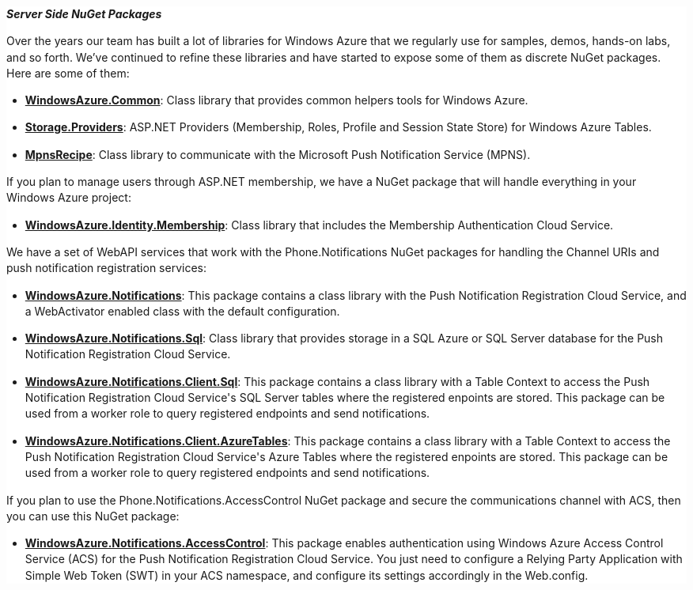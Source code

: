 
**_Server Side NuGet Packages_**

 

Over the years our team has built a lot of libraries for Windows Azure that we regularly use for samples, demos, hands-on labs, and so forth. We’ve continued to refine these libraries and have started to expose some of them as discrete NuGet packages. Here are some of them:

 

  
  * **[WindowsAzure.Common](http://www.nuget.org/List/Packages/WindowsAzure.Common)**: Class library that provides common helpers tools for Windows Azure. 
   
  * **[Storage.Providers](http://www.nuget.org/List/Packages/Storage.Providers)**: ASP.NET Providers (Membership, Roles, Profile and Session State Store) for Windows Azure Tables. 
   
  * **[MpnsRecipe](http://www.nuget.org/List/Packages/MpnsRecipe)**: Class library to communicate with the Microsoft Push Notification Service (MPNS). 
 

If you plan to manage users through ASP.NET membership, we have a NuGet package that will handle everything in your Windows Azure project:

 

  
  * **[WindowsAzure.Identity.Membership](http://www.nuget.org/List/Packages/WindowsAzure.Identity.Membership)**: Class library that includes the Membership Authentication Cloud Service. 
 

We have a set of WebAPI services that work with the Phone.Notifications NuGet packages for handling the Channel URIs and push notification registration services:

 

  
  * **[WindowsAzure.Notifications](http://www.nuget.org/List/Packages/WindowsAzure.Notifications)**: This package contains a class library with the Push Notification Registration Cloud Service, and a WebActivator enabled class with the default configuration. 
   
  * **[WindowsAzure.Notifications.Sql](http://www.nuget.org/List/Packages/WindowsAzure.Notifications.Sql)**: Class library that provides storage in a SQL Azure or SQL Server database for the Push Notification Registration Cloud Service. 
   
  * **[WindowsAzure.Notifications.Client.Sql](http://www.nuget.org/packages/WindowsAzure.Notifications.Client.Sql)**: This package contains a class library with a Table Context to access the Push Notification Registration Cloud Service's SQL Server tables where the registered enpoints are stored. This package can be used from a worker role to query registered endpoints and send notifications. 
   
  * **[WindowsAzure.Notifications.Client.AzureTables](http://www.nuget.org/packages/WindowsAzure.Notifications.Client.AzureTables)**: This package contains a class library with a Table Context to access the Push Notification Registration Cloud Service's Azure Tables where the registered enpoints are stored. This package can be used from a worker role to query registered endpoints and send notifications. 
 

If you plan to use the Phone.Notifications.AccessControl NuGet package and secure the communications channel with ACS, then you can use this NuGet package:

 

  
  * **[WindowsAzure.Notifications.AccessControl](http://www.nuget.org/List/Packages/WindowsAzure.Notifications.AccessControl)**: This package enables authentication using Windows Azure Access Control Service (ACS) for the Push Notification Registration Cloud Service. You just need to configure a Relying Party Application with Simple Web Token (SWT) in your ACS namespace, and configure its settings accordingly in the Web.config.         
       
